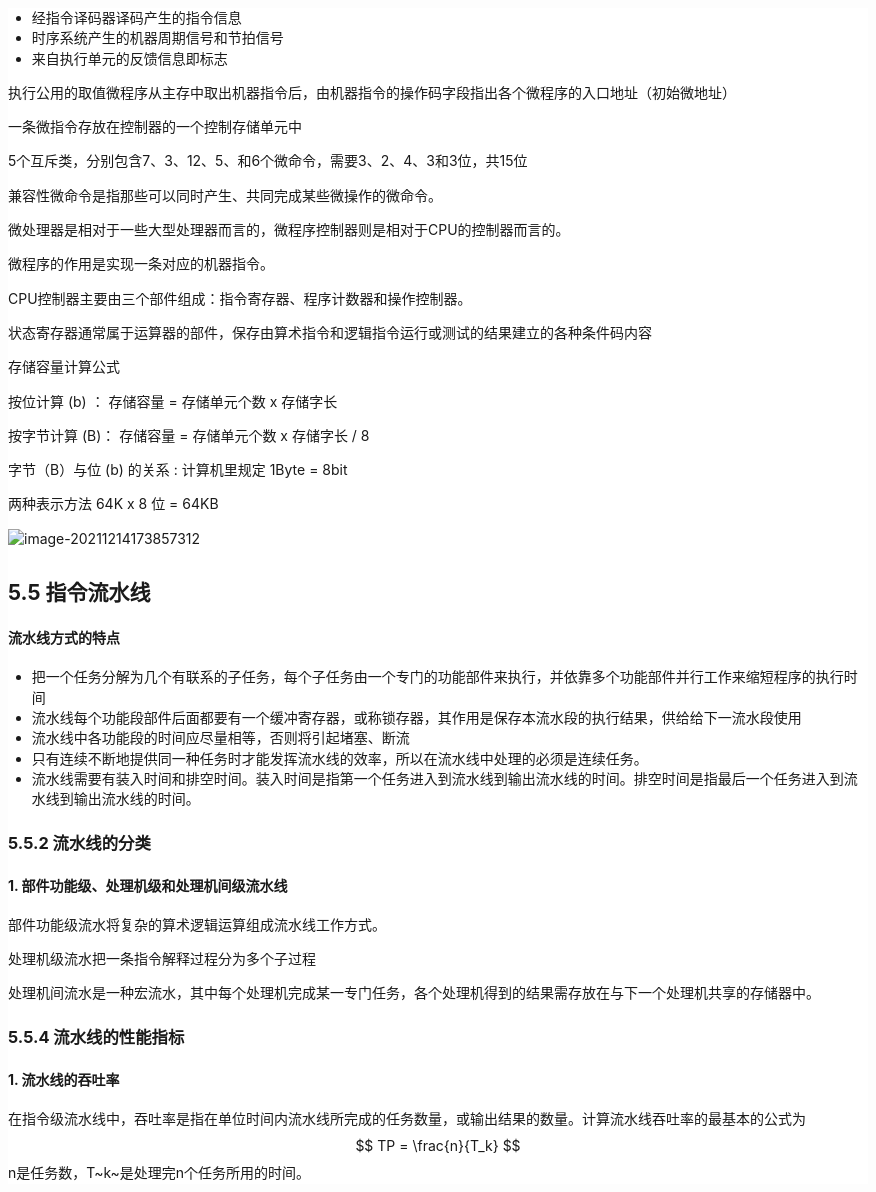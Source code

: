 - 经指令译码器译码产生的指令信息
- 时序系统产生的机器周期信号和节拍信号
- 来自执行单元的反馈信息即标志

执行公用的取值微程序从主存中取出机器指令后，由机器指令的操作码字段指出各个微程序的入口地址（初始微地址）

一条微指令存放在控制器的一个控制存储单元中

5个互斥类，分别包含7、3、12、5、和6个微命令，需要3、2、4、3和3位，共15位

兼容性微命令是指那些可以同时产生、共同完成某些微操作的微命令。

微处理器是相对于一些大型处理器而言的，微程序控制器则是相对于CPU的控制器而言的。

微程序的作用是实现一条对应的机器指令。

CPU控制器主要由三个部件组成：指令寄存器、程序计数器和操作控制器。

状态寄存器通常属于运算器的部件，保存由算术指令和逻辑指令运行或测试的结果建立的各种条件码内容

存储容量计算公式

 按位计算 (b)  ：     存储容量 = 存储单元个数 x 存储字长

 按字节计算 (B)：     存储容量 = 存储单元个数 x 存储字长 / 8

字节（B）与位 (b) 的关系  :   计算机里规定 1Byte = 8bit 

两种表示方法 64K x 8 位 = 64KB

![image-20211214173857312](C:\Users\Silhouette76\AppData\Roaming\Typora\typora-user-images\image-20211214173857312.png)

## 5.5 指令流水线

#### 流水线方式的特点

- 把一个任务分解为几个有联系的子任务，每个子任务由一个专门的功能部件来执行，并依靠多个功能部件并行工作来缩短程序的执行时间
- 流水线每个功能段部件后面都要有一个缓冲寄存器，或称锁存器，其作用是保存本流水段的执行结果，供给给下一流水段使用
- 流水线中各功能段的时间应尽量相等，否则将引起堵塞、断流
- 只有连续不断地提供同一种任务时才能发挥流水线的效率，所以在流水线中处理的必须是连续任务。
- 流水线需要有装入时间和排空时间。装入时间是指第一个任务进入到流水线到输出流水线的时间。排空时间是指最后一个任务进入到流水线到输出流水线的时间。

### 5.5.2 流水线的分类

#### 1. 部件功能级、处理机级和处理机间级流水线

部件功能级流水将复杂的算术逻辑运算组成流水线工作方式。

处理机级流水把一条指令解释过程分为多个子过程

处理机间流水是一种宏流水，其中每个处理机完成某一专门任务，各个处理机得到的结果需存放在与下一个处理机共享的存储器中。



### 5.5.4 流水线的性能指标

#### 1. 流水线的吞吐率

在指令级流水线中，吞吐率是指在单位时间内流水线所完成的任务数量，或输出结果的数量。计算流水线吞吐率的最基本的公式为
$$
TP =  \frac{n}{T_k}
$$
n是任务数，T~k~是处理完n个任务所用的时间。
